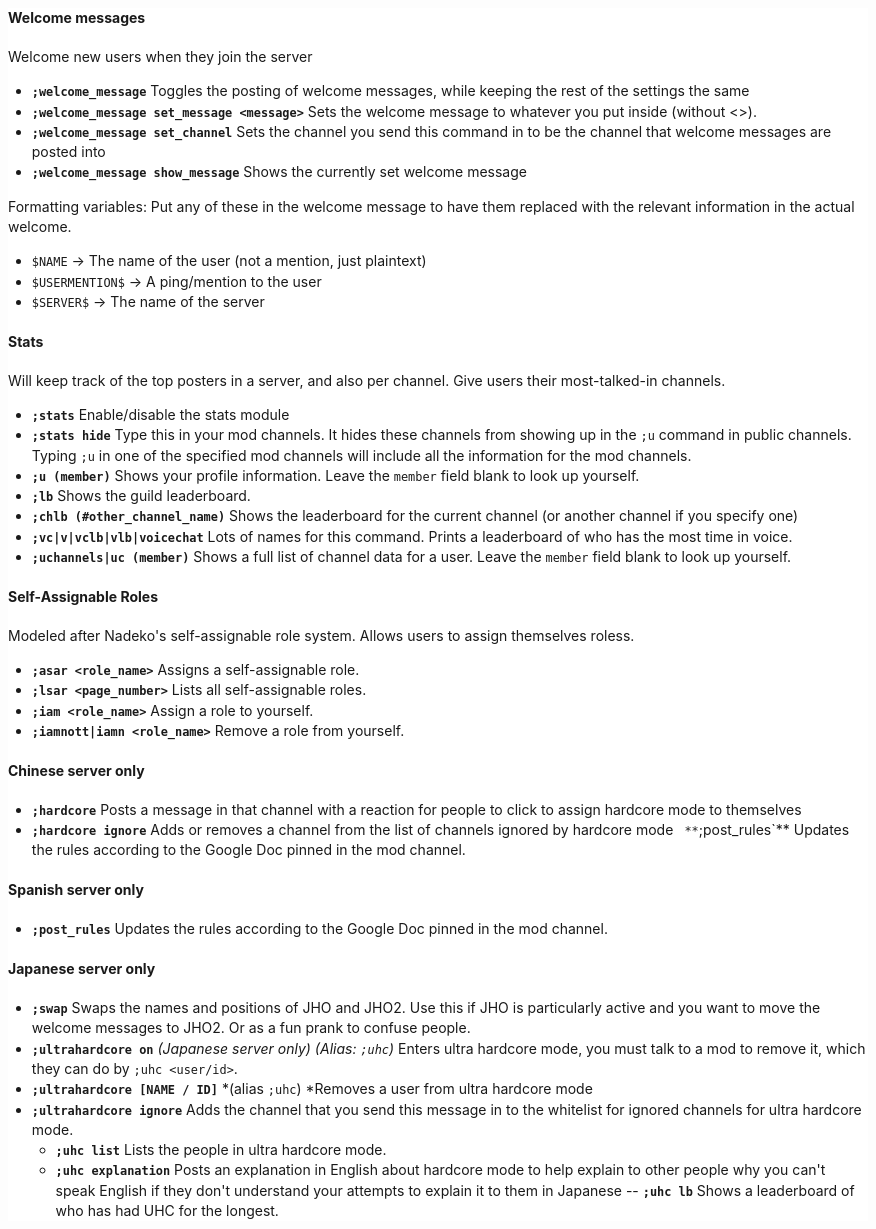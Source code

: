 #### Welcome messages
Welcome new users when they join the server
- **`;welcome_message`** Toggles the posting of welcome messages, while keeping the rest of the settings the same  
- **`;welcome_message set_message <message>`** Sets the welcome message to whatever you put inside <message> (without <>).  
- **`;welcome_message set_channel`** Sets the channel you send this command in to be the channel that welcome messages are posted into  
- **`;welcome_message show_message`** Shows the currently set welcome message  
  
Formatting variables: Put any of these in the welcome message to have them replaced with the relevant information in the actual welcome.
- `$NAME` → The name of the user (not a mention, just plaintext)
- `$USERMENTION$` → A ping/mention to the user
- `$SERVER$` → The name of the server

#### Stats
Will keep track of the top posters in a server, and also per channel.  Give users their most-talked-in channels.
- **`;stats`** Enable/disable the stats module
- **`;stats hide`** Type this in your mod channels.  It hides these channels from showing up in the `;u` command in public channels.  Typing `;u` in one of the specified mod channels will include all the information for the mod channels.  
- **`;u (member)`** Shows your profile information.  Leave the `member` field blank to look up yourself.
- **`;lb`** Shows the guild leaderboard.
- **`;chlb (#other_channel_name)`** Shows the leaderboard for the current channel (or another channel if you specify one)
- **`;vc|v|vclb|vlb|voicechat`** Lots of names for this command.  Prints a leaderboard of who has the most time in voice.
- **`;uchannels|uc (member)`** Shows a full list of channel data for a user.  Leave the `member` field blank to look up yourself.

#### Self-Assignable Roles
Modeled after Nadeko's self-assignable role system.  Allows users to assign themselves roless.
- **`;asar <role_name>`** Assigns a self-assignable role.
- **`;lsar <page_number>`** Lists all self-assignable roles.
- **`;iam <role_name>`** Assign a role to yourself.
- **`;iamnott|iamn <role_name>`** Remove a role from yourself.

#### Chinese server only
- **`;hardcore`** Posts a message in that channel with a reaction for people to click to assign hardcore mode to themselves
- **`;hardcore ignore`** Adds or removes a channel from the list of channels ignored by hardcore mode
` **`;post_rules`** Updates the rules according to the Google Doc pinned in the mod channel.

#### Spanish server only
- **`;post_rules`** Updates the rules according to the Google Doc pinned in the mod channel.

#### Japanese server only
- **`;swap`** Swaps the names and positions of JHO and JHO2.  Use this if JHO is particularly active and you want to move the welcome messages to JHO2.  Or as a fun prank to confuse people.
- **`;ultrahardcore on`** *(Japanese server only) (Alias: `;uhc`)* Enters ultra hardcore mode, you must talk to a mod to remove it, which they can do by `;uhc <user/id>`.  
- **`;ultrahardcore [NAME / ID]`** *(alias `;uhc`) *Removes a user from ultra hardcore mode 
- **`;ultrahardcore ignore`** Adds the channel that you send this message in to the whitelist for ignored channels for ultra hardcore mode.
  - **`;uhc list`** Lists the people in ultra hardcore mode.
  - **`;uhc explanation`** Posts an explanation in English about hardcore mode to help explain to other people why you can't speak English if they don't understand your attempts to explain it to them in Japanese
  -- **`;uhc lb`** Shows a leaderboard of who has had UHC for the longest.
